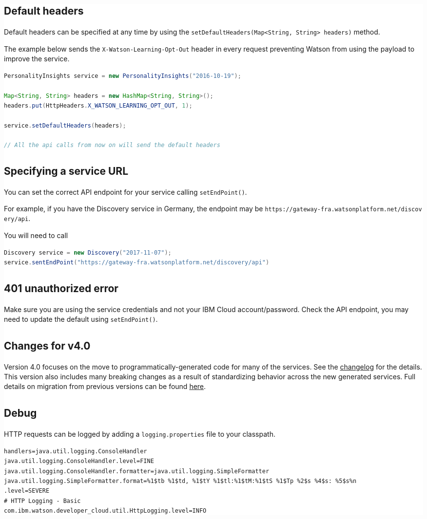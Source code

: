 ## Default headers

Default headers can be specified at any time by using the `setDefaultHeaders(Map<String, String> headers)` method.

The example below sends the `X-Watson-Learning-Opt-Out` header in every request preventing Watson from using the payload to improve the service.

```java
PersonalityInsights service = new PersonalityInsights("2016-10-19");

Map<String, String> headers = new HashMap<String, String>();
headers.put(HttpHeaders.X_WATSON_LEARNING_OPT_OUT, 1);

service.setDefaultHeaders(headers);

// All the api calls from now on will send the default headers
```

## Specifying a service URL

You can set the correct API endpoint for your service calling `setEndPoint()`.

For example, if you have the Discovery service in Germany, the endpoint may be `https://gateway-fra.watsonplatform.net/discovery/api`.

You will need to call

```java
Discovery service = new Discovery("2017-11-07");
service.sentEndPoint("https://gateway-fra.watsonplatform.net/discovery/api")
```

## 401 unauthorized error

Make sure you are using the service credentials and not your IBM Cloud account/password.
Check the API endpoint, you may need to update the default using `setEndPoint()`.

## Changes for v4.0
Version 4.0 focuses on the move to programmatically-generated code for many of the services. See the [changelog](https://github.com/watson-developer-cloud/java-sdk/wiki/Changelog) for the details. This version also includes many breaking changes as a result of standardizing behavior across the new generated services. Full details on migration from previous versions can be found [here](https://github.com/watson-developer-cloud/java-sdk/wiki/Migration).

## Debug

HTTP requests can be logged by adding a `logging.properties` file to your classpath.

```none
handlers=java.util.logging.ConsoleHandler
java.util.logging.ConsoleHandler.level=FINE
java.util.logging.ConsoleHandler.formatter=java.util.logging.SimpleFormatter
java.util.logging.SimpleFormatter.format=%1$tb %1$td, %1$tY %1$tl:%1$tM:%1$tS %1$Tp %2$s %4$s: %5$s%n
.level=SEVERE
# HTTP Logging - Basic
com.ibm.watson.developer_cloud.util.HttpLogging.level=INFO
```
